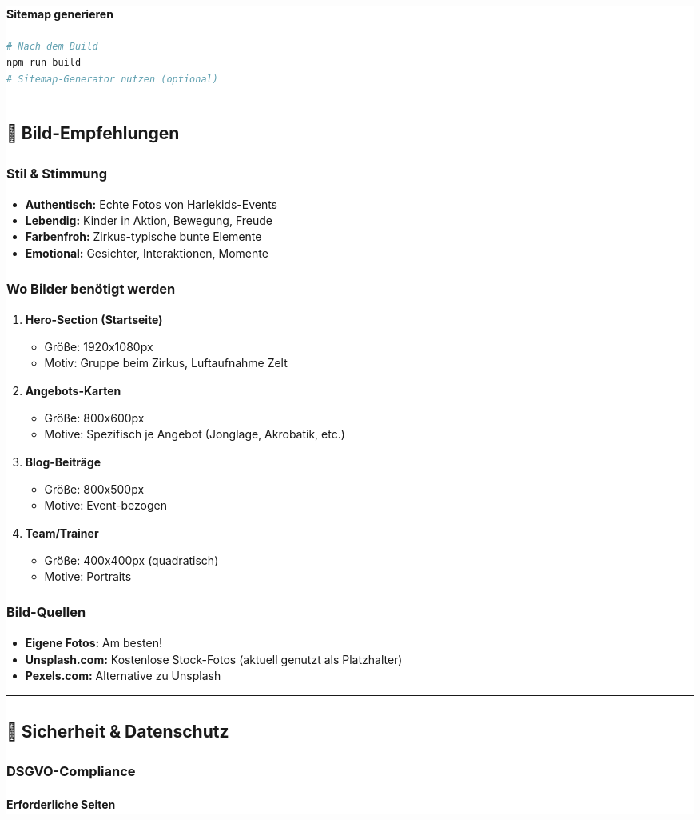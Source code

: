 #### Sitemap generieren

```bash
# Nach dem Build
npm run build
# Sitemap-Generator nutzen (optional)
```

---

## 📸 Bild-Empfehlungen

### Stil & Stimmung

- **Authentisch:** Echte Fotos von Harlekids-Events
- **Lebendig:** Kinder in Aktion, Bewegung, Freude
- **Farbenfroh:** Zirkus-typische bunte Elemente
- **Emotional:** Gesichter, Interaktionen, Momente

### Wo Bilder benötigt werden

1. **Hero-Section (Startseite)**

   - Größe: 1920x1080px
   - Motiv: Gruppe beim Zirkus, Luftaufnahme Zelt

2. **Angebots-Karten**

   - Größe: 800x600px
   - Motive: Spezifisch je Angebot (Jonglage, Akrobatik, etc.)

3. **Blog-Beiträge**

   - Größe: 800x500px
   - Motive: Event-bezogen

4. **Team/Trainer**
   - Größe: 400x400px (quadratisch)
   - Motive: Portraits

### Bild-Quellen

- **Eigene Fotos:** Am besten!
- **Unsplash.com:** Kostenlose Stock-Fotos (aktuell genutzt als Platzhalter)
- **Pexels.com:** Alternative zu Unsplash

---

## 🔐 Sicherheit & Datenschutz

### DSGVO-Compliance

#### Erforderliche Seiten
